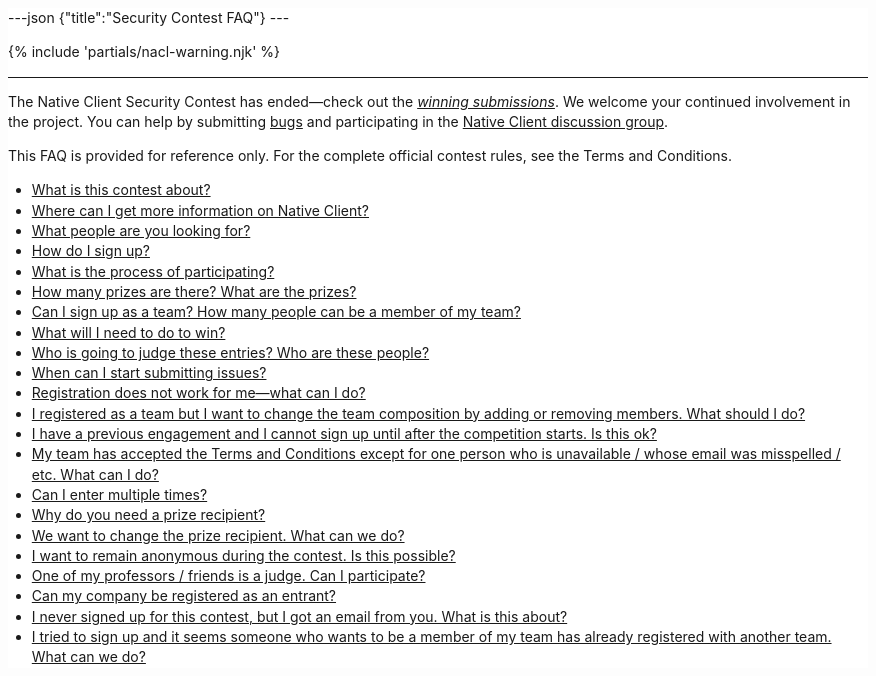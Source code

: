 ---json {"title":"Security Contest FAQ"} ---

{% include 'partials/nacl-warning.njk' %}

------------------------------------------------------------------------

The Native Client Security Contest has ended—check out the <a href="/docs/native-client/community/security-contest/index#contest-winners" class="reference internal"><em>winning submissions</em></a>. We welcome your continued involvement in the project. You can help by submitting <a href="http://code.google.com/p/nativeclient/issues/list" class="reference external">bugs</a> and participating in the <a href="http://groups.google.com/group/native-client-discuss" class="reference external">Native Client discussion group</a>.

This FAQ is provided for reference only. For the complete official contest rules, see the Terms and Conditions.

-   <a href="#what-is-this-contest-about" id="id1" class="reference internal">What is this contest about?</a>
-   <a href="#where-can-i-get-more-information-on-native-client" id="id2" class="reference internal">Where can I get more information on Native Client?</a>
-   <a href="#what-people-are-you-looking-for" id="id3" class="reference internal">What people are you looking for?</a>
-   <a href="#how-do-i-sign-up" id="id4" class="reference internal">How do I sign up?</a>
-   <a href="#what-is-the-process-of-participating" id="id5" class="reference internal">What is the process of participating?</a>
-   <a href="#how-many-prizes-are-there-what-are-the-prizes" id="id6" class="reference internal">How many prizes are there? What are the prizes?</a>
-   <a href="#can-i-sign-up-as-a-team-how-many-people-can-be-a-member-of-my-team" id="id7" class="reference internal">Can I sign up as a team? How many people can be a member of my team?</a>
-   <a href="#what-will-i-need-to-do-to-win" id="id8" class="reference internal">What will I need to do to win?</a>
-   <a href="#who-is-going-to-judge-these-entries-who-are-these-people" id="id9" class="reference internal">Who is going to judge these entries? Who are these people?</a>
-   <a href="#when-can-i-start-submitting-issues" id="id10" class="reference internal">When can I start submitting issues?</a>
-   <a href="#registration-does-not-work-for-me-what-can-i-do" id="id11" class="reference internal">Registration does not work for me—what can I do?</a>
-   <a href="#i-registered-as-a-team-but-i-want-to-change-the-team-composition-by-adding-or-removing-members-what-should-i-do" id="id12" class="reference internal">I registered as a team but I want to change the team composition by adding or removing members. What should I do?</a>
-   <a href="#i-have-a-previous-engagement-and-i-cannot-sign-up-until-after-the-competition-starts-is-this-ok" id="id13" class="reference internal">I have a previous engagement and I cannot sign up until after the competition starts. Is this ok?</a>
-   <a href="#my-team-has-accepted-the-terms-and-conditions-except-for-one-person-who-is-unavailable-whose-email-was-misspelled-etc-what-can-i-do" id="id14" class="reference internal">My team has accepted the Terms and Conditions except for one person who is unavailable / whose email was misspelled / etc. What can I do?</a>
-   <a href="#can-i-enter-multiple-times" id="id15" class="reference internal">Can I enter multiple times?</a>
-   <a href="#why-do-you-need-a-prize-recipient" id="id16" class="reference internal">Why do you need a prize recipient?</a>
-   <a href="#we-want-to-change-the-prize-recipient-what-can-we-do" id="id17" class="reference internal">We want to change the prize recipient. What can we do?</a>
-   <a href="#i-want-to-remain-anonymous-during-the-contest-is-this-possible" id="id18" class="reference internal">I want to remain anonymous during the contest. Is this possible?</a>
-   <a href="#one-of-my-professors-friends-is-a-judge-can-i-participate" id="id19" class="reference internal">One of my professors / friends is a judge. Can I participate?</a>
-   <a href="#can-my-company-be-registered-as-an-entrant" id="id20" class="reference internal">Can my company be registered as an entrant?</a>
-   <a href="#i-never-signed-up-for-this-contest-but-i-got-an-email-from-you-what-is-this-about" id="id21" class="reference internal">I never signed up for this contest, but I got an email from you. What is this about?</a>
-   <a href="#i-tried-to-sign-up-and-it-seems-someone-who-wants-to-be-a-member-of-my-team-has-already-registered-with-another-team-what-can-we-do" id="id22" class="reference internal">I tried to sign up and it seems someone who wants to be a member of my team has already registered with another team. What can we do?</a>